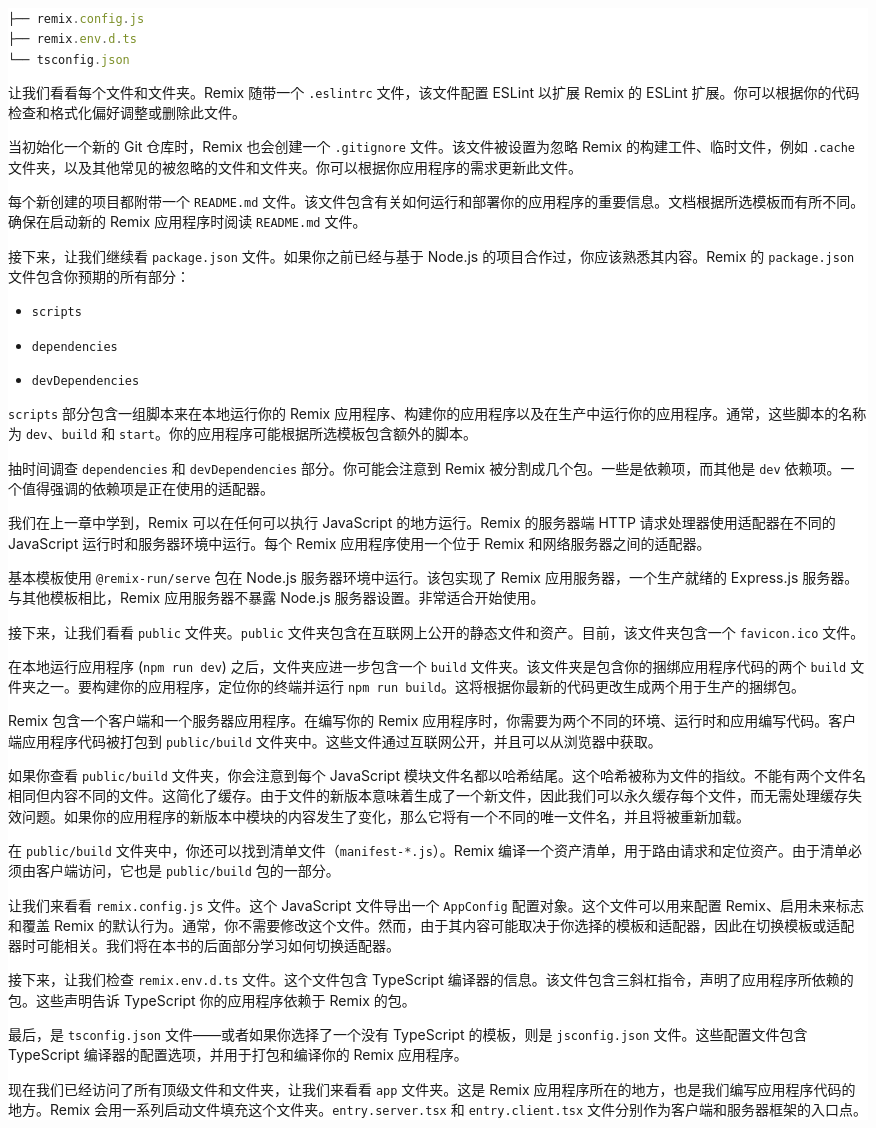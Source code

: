 ```js
├── remix.config.js
├── remix.env.d.ts
└── tsconfig.json
```

让我们看看每个文件和文件夹。Remix 随带一个 `.eslintrc` 文件，该文件配置 ESLint 以扩展 Remix 的 ESLint 扩展。你可以根据你的代码检查和格式化偏好调整或删除此文件。

当初始化一个新的 Git 仓库时，Remix 也会创建一个 `.gitignore` 文件。该文件被设置为忽略 Remix 的构建工件、临时文件，例如 `.cache` 文件夹，以及其他常见的被忽略的文件和文件夹。你可以根据你应用程序的需求更新此文件。

每个新创建的项目都附带一个 `README.md` 文件。该文件包含有关如何运行和部署你的应用程序的重要信息。文档根据所选模板而有所不同。确保在启动新的 Remix 应用程序时阅读 `README.md` 文件。

接下来，让我们继续看 `package.json` 文件。如果你之前已经与基于 Node.js 的项目合作过，你应该熟悉其内容。Remix 的 `package.json` 文件包含你预期的所有部分：

+   `scripts`

+   `dependencies`

+   `devDependencies`

`scripts` 部分包含一组脚本来在本地运行你的 Remix 应用程序、构建你的应用程序以及在生产中运行你的应用程序。通常，这些脚本的名称为 `dev`、`build` 和 `start`。你的应用程序可能根据所选模板包含额外的脚本。

抽时间调查 `dependencies` 和 `devDependencies` 部分。你可能会注意到 Remix 被分割成几个包。一些是依赖项，而其他是 `dev` 依赖项。一个值得强调的依赖项是正在使用的适配器。

我们在上一章中学到，Remix 可以在任何可以执行 JavaScript 的地方运行。Remix 的服务器端 HTTP 请求处理器使用适配器在不同的 JavaScript 运行时和服务器环境中运行。每个 Remix 应用程序使用一个位于 Remix 和网络服务器之间的适配器。

基本模板使用 `@remix-run/serve` 包在 Node.js 服务器环境中运行。该包实现了 Remix 应用服务器，一个生产就绪的 Express.js 服务器。与其他模板相比，Remix 应用服务器不暴露 Node.js 服务器设置。非常适合开始使用。

接下来，让我们看看 `public` 文件夹。`public` 文件夹包含在互联网上公开的静态文件和资产。目前，该文件夹包含一个 `favicon.ico` 文件。

在本地运行应用程序 (`npm run dev`) 之后，文件夹应进一步包含一个 `build` 文件夹。该文件夹是包含你的捆绑应用程序代码的两个 `build` 文件夹之一。要构建你的应用程序，定位你的终端并运行 `npm run build`。这将根据你最新的代码更改生成两个用于生产的捆绑包。

Remix 包含一个客户端和一个服务器应用程序。在编写你的 Remix 应用程序时，你需要为两个不同的环境、运行时和应用编写代码。客户端应用程序代码被打包到 `public/build` 文件夹中。这些文件通过互联网公开，并且可以从浏览器中获取。

如果你查看 `public/build` 文件夹，你会注意到每个 JavaScript 模块文件名都以哈希结尾。这个哈希被称为文件的指纹。不能有两个文件名相同但内容不同的文件。这简化了缓存。由于文件的新版本意味着生成了一个新文件，因此我们可以永久缓存每个文件，而无需处理缓存失效问题。如果你的应用程序的新版本中模块的内容发生了变化，那么它将有一个不同的唯一文件名，并且将被重新加载。

在 `public/build` 文件夹中，你还可以找到清单文件（`manifest-*.js`）。Remix 编译一个资产清单，用于路由请求和定位资产。由于清单必须由客户端访问，它也是 `public/build` 包的一部分。

让我们来看看 `remix.config.js` 文件。这个 JavaScript 文件导出一个 `AppConfig` 配置对象。这个文件可以用来配置 Remix、启用未来标志和覆盖 Remix 的默认行为。通常，你不需要修改这个文件。然而，由于其内容可能取决于你选择的模板和适配器，因此在切换模板或适配器时可能相关。我们将在本书的后面部分学习如何切换适配器。

接下来，让我们检查 `remix.env.d.ts` 文件。这个文件包含 TypeScript 编译器的信息。该文件包含三斜杠指令，声明了应用程序所依赖的包。这些声明告诉 TypeScript 你的应用程序依赖于 Remix 的包。

最后，是 `tsconfig.json` 文件——或者如果你选择了一个没有 TypeScript 的模板，则是 `jsconfig.json` 文件。这些配置文件包含 TypeScript 编译器的配置选项，并用于打包和编译你的 Remix 应用程序。

现在我们已经访问了所有顶级文件和文件夹，让我们来看看 `app` 文件夹。这是 Remix 应用程序所在的地方，也是我们编写应用程序代码的地方。Remix 会用一系列启动文件填充这个文件夹。`entry.server.tsx` 和 `entry.client.tsx` 文件分别作为客户端和服务器框架的入口点。

